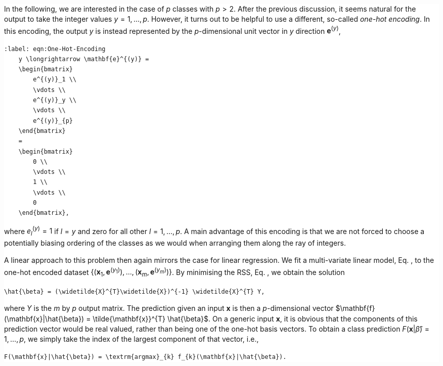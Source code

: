 In the following, we are interested in the case of $p$ classes with
$p>2$. After the previous discussion, it seems natural for the output to
take the integer values $y = 1, \dots, p$. However, it turns out to be
helpful to use a different, so-called *one-hot encoding*. In this
encoding, the output $y$ is instead represented by the $p$-dimensional
unit vector in $y$ direction $\mathbf{e}^{(y)}$,

```{math}
:label: eqn:One-Hot-Encoding
    y \longrightarrow \mathbf{e}^{(y)} =
    \begin{bmatrix}
        e^{(y)}_1 \\
        \vdots \\
        e^{(y)}_y \\
        \vdots \\
        e^{(y)}_{p}
    \end{bmatrix}
    =
    \begin{bmatrix}
        0 \\
        \vdots \\
        1 \\
        \vdots \\
        0
    \end{bmatrix},
``` 

where $e^{(y)}_l = 1$ if $l = y$ and zero for all other $l=1,\ldots, p$. A main advantage of this encoding is that we are
not forced to choose a potentially biasing ordering of the classes as we
would when arranging them along the ray of integers.

A linear approach to this problem then again mirrors the case for linear
regression. We fit a multi-variate linear model,
Eq. [](eqn:Multivariate-Linear-Model), to the one-hot encoded
dataset $\lbrace(\mathbf{x}_{1}, \mathbf{e}^{(y_1)}), \dots, (\mathbf{x}_{m}, \mathbf{e}^{(y_m)})\rbrace$.
By minimising the RSS, Eq. [](eqn:RSS), we obtain the solution

```{math}
\hat{\beta} = (\widetilde{X}^{T}\widetilde{X})^{-1} \widetilde{X}^{T} Y,
```

where $Y$ is the $m$ by $p$ output matrix. The prediction given an input
$\mathbf{x}$ is then a $p$-dimensional vector
$\mathbf{f}(\mathbf{x}|\hat{\beta}) = \tilde{\mathbf{x}}^{T} \hat{\beta}$. On a
generic input $\mathbf{x}$, it is obvious that the components of this
prediction vector would be real valued, rather than being one of the
one-hot basis vectors. To obtain a class prediction
$F(\mathbf{x}|\hat{\beta}) = 1, \dots, p$, we simply take the index of the
largest component of that vector, i.e.,

```{math}
F(\mathbf{x}|\hat{\beta}) = \textrm{argmax}_{k} f_{k}(\mathbf{x}|\hat{\beta}).
```
